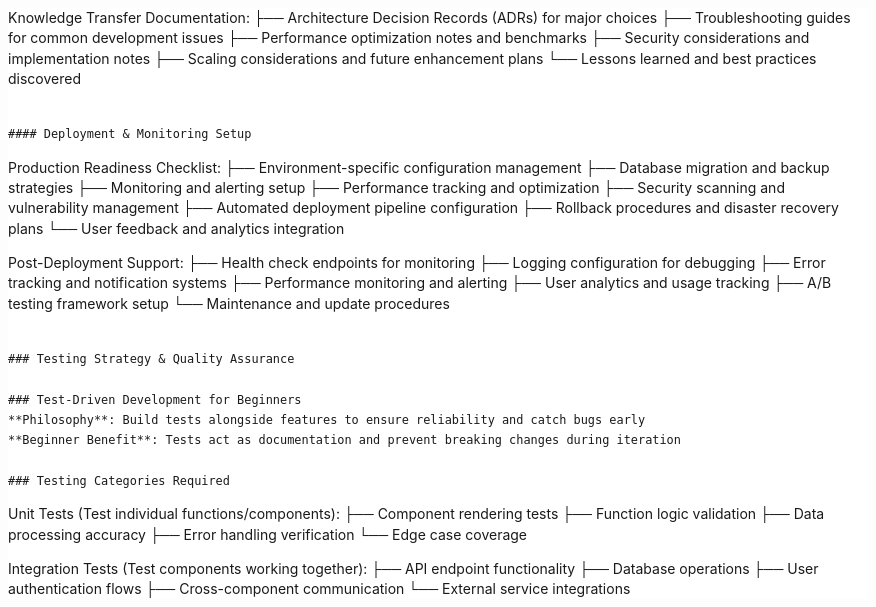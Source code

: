 Knowledge Transfer Documentation:
├── Architecture Decision Records (ADRs) for major choices
├── Troubleshooting guides for common development issues
├── Performance optimization notes and benchmarks
├── Security considerations and implementation notes
├── Scaling considerations and future enhancement plans
└── Lessons learned and best practices discovered
```

#### Deployment & Monitoring Setup
```
Production Readiness Checklist:
├── Environment-specific configuration management
├── Database migration and backup strategies
├── Monitoring and alerting setup
├── Performance tracking and optimization
├── Security scanning and vulnerability management
├── Automated deployment pipeline configuration
├── Rollback procedures and disaster recovery plans
└── User feedback and analytics integration

Post-Deployment Support:
├── Health check endpoints for monitoring
├── Logging configuration for debugging
├── Error tracking and notification systems
├── Performance monitoring and alerting
├── User analytics and usage tracking
├── A/B testing framework setup
└── Maintenance and update procedures
```

### Testing Strategy & Quality Assurance

### Test-Driven Development for Beginners
**Philosophy**: Build tests alongside features to ensure reliability and catch bugs early
**Beginner Benefit**: Tests act as documentation and prevent breaking changes during iteration

### Testing Categories Required
```
Unit Tests (Test individual functions/components):
├── Component rendering tests
├── Function logic validation
├── Data processing accuracy
├── Error handling verification
└── Edge case coverage

Integration Tests (Test components working together):
├── API endpoint functionality
├── Database operations
├── User authentication flows
├── Cross-component communication
└── External service integrations
